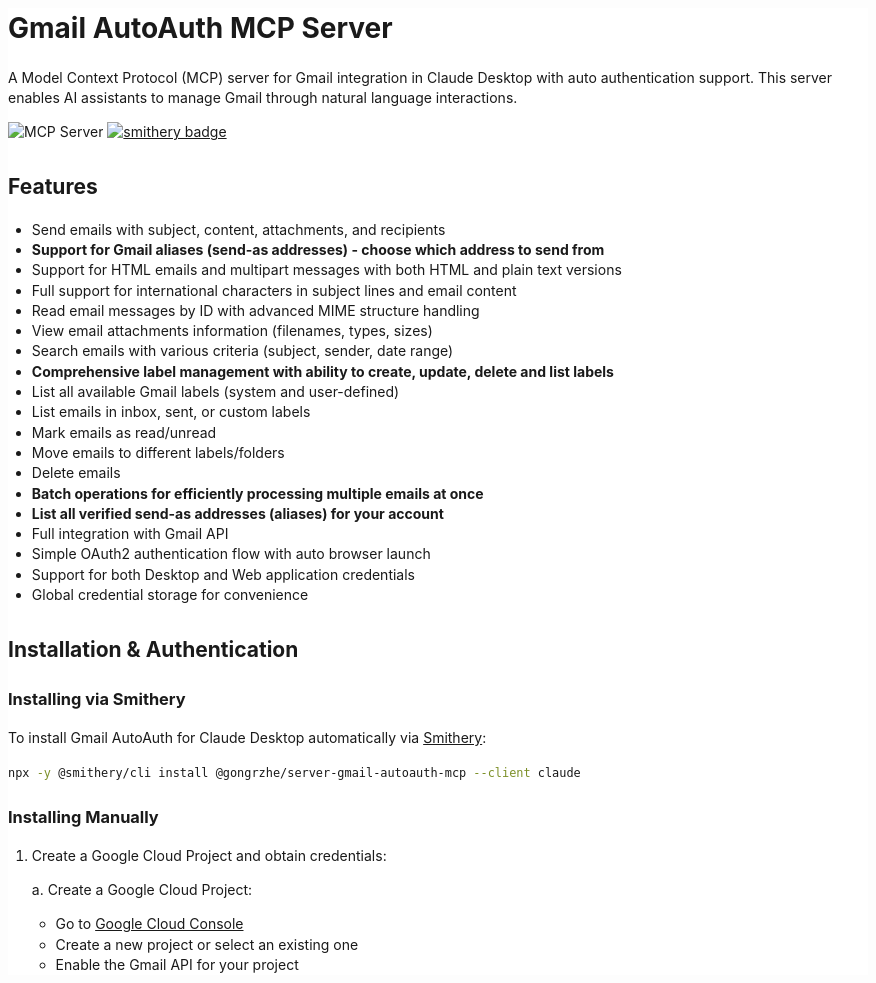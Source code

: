 # Gmail AutoAuth MCP Server

A Model Context Protocol (MCP) server for Gmail integration in Claude Desktop with auto authentication support. This server enables AI assistants to manage Gmail through natural language interactions.

![](https://badge.mcpx.dev?type=server 'MCP Server')
[![smithery badge](https://smithery.ai/badge/@gongrzhe/server-gmail-autoauth-mcp)](https://smithery.ai/server/@gongrzhe/server-gmail-autoauth-mcp)


## Features

- Send emails with subject, content, attachments, and recipients
- **Support for Gmail aliases (send-as addresses) - choose which address to send from**
- Support for HTML emails and multipart messages with both HTML and plain text versions
- Full support for international characters in subject lines and email content
- Read email messages by ID with advanced MIME structure handling
- View email attachments information (filenames, types, sizes)
- Search emails with various criteria (subject, sender, date range)
- **Comprehensive label management with ability to create, update, delete and list labels**
- List all available Gmail labels (system and user-defined)
- List emails in inbox, sent, or custom labels
- Mark emails as read/unread
- Move emails to different labels/folders
- Delete emails
- **Batch operations for efficiently processing multiple emails at once**
- **List all verified send-as addresses (aliases) for your account**
- Full integration with Gmail API
- Simple OAuth2 authentication flow with auto browser launch
- Support for both Desktop and Web application credentials
- Global credential storage for convenience

## Installation & Authentication

### Installing via Smithery

To install Gmail AutoAuth for Claude Desktop automatically via [Smithery](https://smithery.ai/server/@gongrzhe/server-gmail-autoauth-mcp):

```bash
npx -y @smithery/cli install @gongrzhe/server-gmail-autoauth-mcp --client claude
```

### Installing Manually
1. Create a Google Cloud Project and obtain credentials:

   a. Create a Google Cloud Project:
      - Go to [Google Cloud Console](https://console.cloud.google.com/)
      - Create a new project or select an existing one
      - Enable the Gmail API for your project
